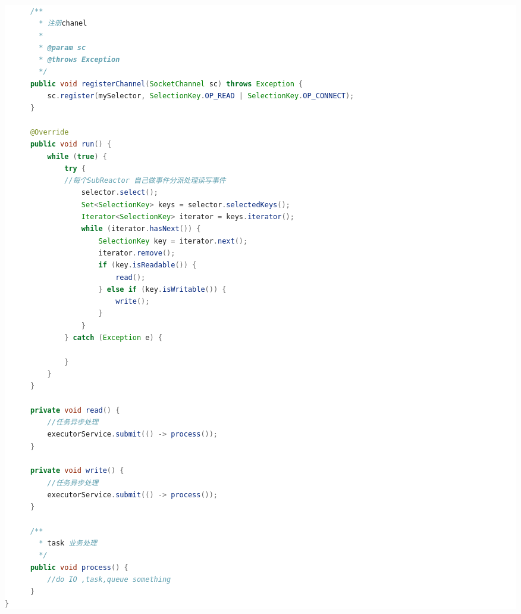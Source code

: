 ```java
      /**
        * 注册chanel
        *
        * @param sc
        * @throws Exception
        */
      public void registerChannel(SocketChannel sc) throws Exception {
          sc.register(mySelector, SelectionKey.OP_READ | SelectionKey.OP_CONNECT);
      }

      @Override
      public void run() {
          while (true) {
              try {
              //每个SubReactor 自己做事件分派处理读写事件
                  selector.select();
                  Set<SelectionKey> keys = selector.selectedKeys();
                  Iterator<SelectionKey> iterator = keys.iterator();
                  while (iterator.hasNext()) {
                      SelectionKey key = iterator.next();
                      iterator.remove();
                      if (key.isReadable()) {
                          read();
                      } else if (key.isWritable()) {
                          write();
                      }
                  }
              } catch (Exception e) {

              }
          }
      }

      private void read() {
          //任务异步处理
          executorService.submit(() -> process());
      }

      private void write() {
          //任务异步处理
          executorService.submit(() -> process());
      }

      /**
        * task 业务处理
        */
      public void process() {
          //do IO ,task,queue something
      }
}
```

